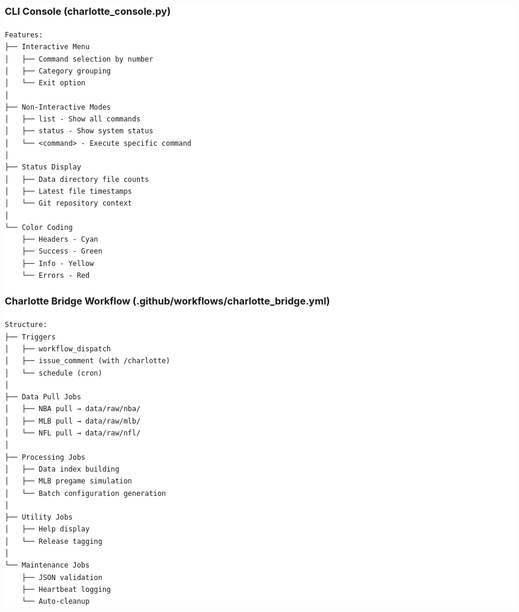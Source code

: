 ### CLI Console (charlotte_console.py)
```
Features:
├── Interactive Menu
│   ├── Command selection by number
│   ├── Category grouping
│   └── Exit option
│
├── Non-Interactive Modes
│   ├── list - Show all commands
│   ├── status - Show system status
│   └── <command> - Execute specific command
│
├── Status Display
│   ├── Data directory file counts
│   ├── Latest file timestamps
│   └── Git repository context
│
└── Color Coding
    ├── Headers - Cyan
    ├── Success - Green
    ├── Info - Yellow
    └── Errors - Red
```

### Charlotte Bridge Workflow (.github/workflows/charlotte_bridge.yml)
```
Structure:
├── Triggers
│   ├── workflow_dispatch
│   ├── issue_comment (with /charlotte)
│   └── schedule (cron)
│
├── Data Pull Jobs
│   ├── NBA pull → data/raw/nba/
│   ├── MLB pull → data/raw/mlb/
│   └── NFL pull → data/raw/nfl/
│
├── Processing Jobs
│   ├── Data index building
│   ├── MLB pregame simulation
│   └── Batch configuration generation
│
├── Utility Jobs
│   ├── Help display
│   └── Release tagging
│
└── Maintenance Jobs
    ├── JSON validation
    ├── Heartbeat logging
    └── Auto-cleanup
```
